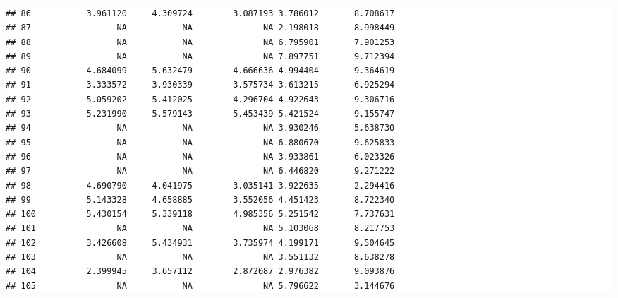     ## 86           3.961120     4.309724        3.087193 3.786012       8.708617
    ## 87                 NA           NA              NA 2.198018       8.998449
    ## 88                 NA           NA              NA 6.795901       7.901253
    ## 89                 NA           NA              NA 7.897751       9.712394
    ## 90           4.684099     5.632479        4.666636 4.994404       9.364619
    ## 91           3.333572     3.930339        3.575734 3.613215       6.925294
    ## 92           5.059202     5.412025        4.296704 4.922643       9.306716
    ## 93           5.231990     5.579143        5.453439 5.421524       9.155747
    ## 94                 NA           NA              NA 3.930246       5.638730
    ## 95                 NA           NA              NA 6.880670       9.625833
    ## 96                 NA           NA              NA 3.933861       6.023326
    ## 97                 NA           NA              NA 6.446820       9.271222
    ## 98           4.690790     4.041975        3.035141 3.922635       2.294416
    ## 99           5.143328     4.658885        3.552056 4.451423       8.722340
    ## 100          5.430154     5.339118        4.985356 5.251542       7.737631
    ## 101                NA           NA              NA 5.103068       8.217753
    ## 102          3.426608     5.434931        3.735974 4.199171       9.504645
    ## 103                NA           NA              NA 3.551132       8.638278
    ## 104          2.399945     3.657112        2.872087 2.976382       9.093876
    ## 105                NA           NA              NA 5.796622       3.144676